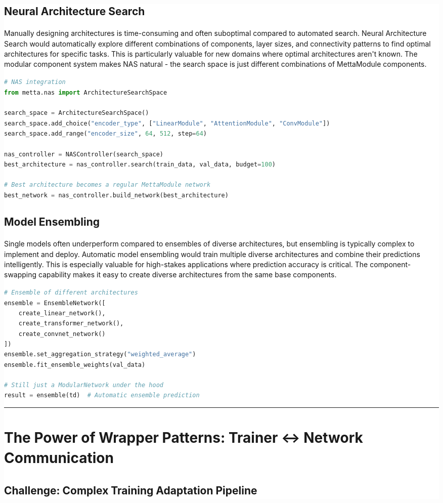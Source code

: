 ## **Neural Architecture Search**

Manually designing architectures is time-consuming and often suboptimal compared to automated search. Neural Architecture Search would automatically explore different combinations of components, layer sizes, and connectivity patterns to find optimal architectures for specific tasks. This is particularly valuable for new domains where optimal architectures aren't known. The modular component system makes NAS natural - the search space is just different combinations of MettaModule components.

```python
# NAS integration
from metta.nas import ArchitectureSearchSpace

search_space = ArchitectureSearchSpace()
search_space.add_choice("encoder_type", ["LinearModule", "AttentionModule", "ConvModule"])
search_space.add_range("encoder_size", 64, 512, step=64)

nas_controller = NASController(search_space)
best_architecture = nas_controller.search(train_data, val_data, budget=100)

# Best architecture becomes a regular MettaModule network
best_network = nas_controller.build_network(best_architecture)
```

## **Model Ensembling**

Single models often underperform compared to ensembles of diverse architectures, but ensembling is typically complex to implement and deploy. Automatic model ensembling would train multiple diverse architectures and combine their predictions intelligently. This is especially valuable for high-stakes applications where prediction accuracy is critical. The component-swapping capability makes it easy to create diverse architectures from the same base components.

```python
# Ensemble of different architectures
ensemble = EnsembleNetwork([
    create_linear_network(),
    create_transformer_network(), 
    create_convnet_network()
])
ensemble.set_aggregation_strategy("weighted_average")
ensemble.fit_ensemble_weights(val_data)

# Still just a ModularNetwork under the hood
result = ensemble(td)  # Automatic ensemble prediction
```

---

# The Power of Wrapper Patterns: Trainer ↔ Network Communication

## Challenge: Complex Training Adaptation Pipeline
